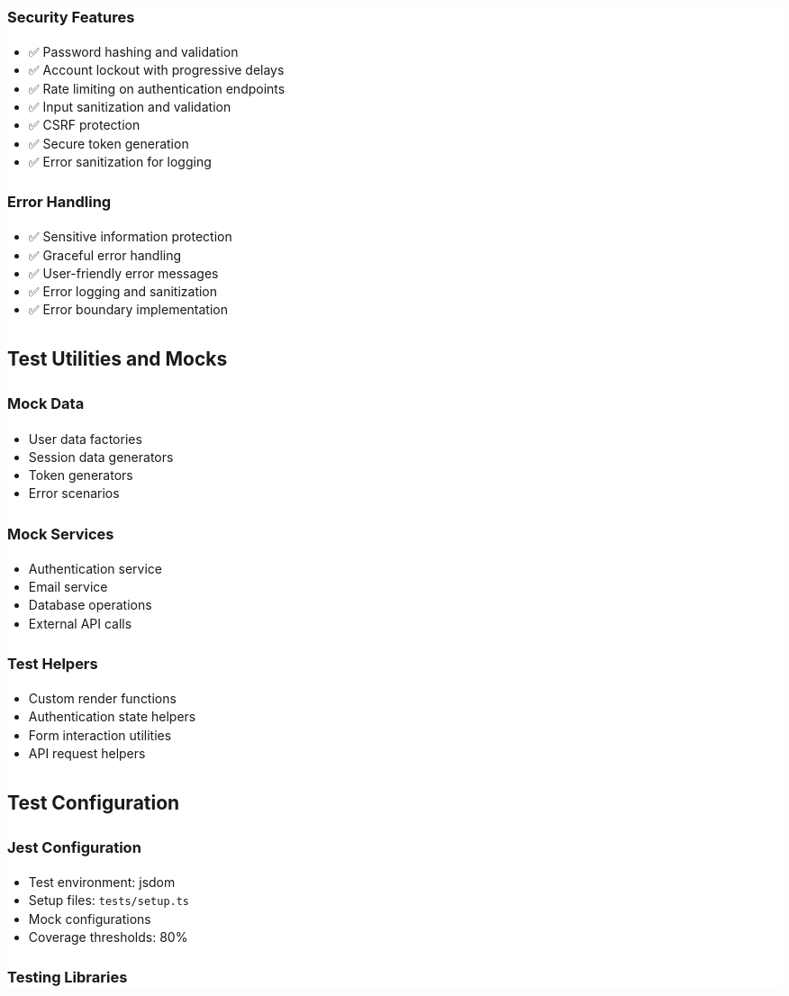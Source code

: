 ### Security Features

- ✅ Password hashing and validation
- ✅ Account lockout with progressive delays
- ✅ Rate limiting on authentication endpoints
- ✅ Input sanitization and validation
- ✅ CSRF protection
- ✅ Secure token generation
- ✅ Error sanitization for logging

### Error Handling

- ✅ Sensitive information protection
- ✅ Graceful error handling
- ✅ User-friendly error messages
- ✅ Error logging and sanitization
- ✅ Error boundary implementation

## Test Utilities and Mocks

### Mock Data

- User data factories
- Session data generators
- Token generators
- Error scenarios

### Mock Services

- Authentication service
- Email service
- Database operations
- External API calls

### Test Helpers

- Custom render functions
- Authentication state helpers
- Form interaction utilities
- API request helpers

## Test Configuration

### Jest Configuration

- Test environment: jsdom
- Setup files: `tests/setup.ts`
- Mock configurations
- Coverage thresholds: 80%

### Testing Libraries
